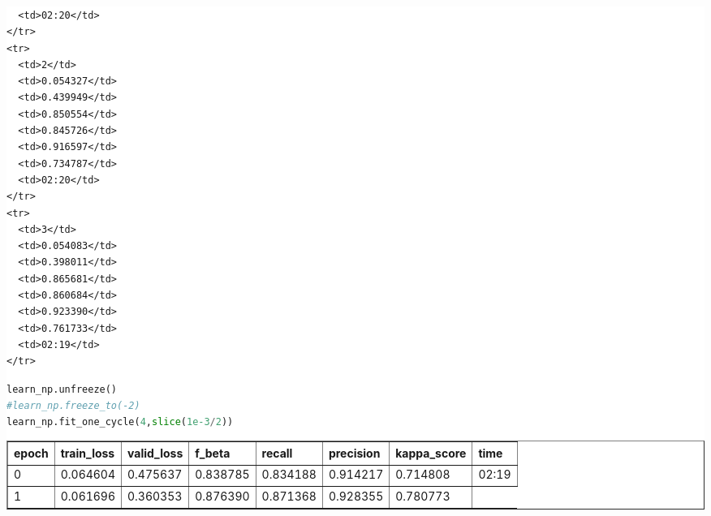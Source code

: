       <td>02:20</td>
    </tr>
    <tr>
      <td>2</td>
      <td>0.054327</td>
      <td>0.439949</td>
      <td>0.850554</td>
      <td>0.845726</td>
      <td>0.916597</td>
      <td>0.734787</td>
      <td>02:20</td>
    </tr>
    <tr>
      <td>3</td>
      <td>0.054083</td>
      <td>0.398011</td>
      <td>0.865681</td>
      <td>0.860684</td>
      <td>0.923390</td>
      <td>0.761733</td>
      <td>02:19</td>
    </tr>
  </tbody>
</table>



```python
learn_np.unfreeze()
#learn_np.freeze_to(-2)
learn_np.fit_one_cycle(4,slice(1e-3/2))
```


<table border="1" class="dataframe">
  <thead>
    <tr style="text-align: left;">
      <th>epoch</th>
      <th>train_loss</th>
      <th>valid_loss</th>
      <th>f_beta</th>
      <th>recall</th>
      <th>precision</th>
      <th>kappa_score</th>
      <th>time</th>
    </tr>
  </thead>
  <tbody>
    <tr>
      <td>0</td>
      <td>0.064604</td>
      <td>0.475637</td>
      <td>0.838785</td>
      <td>0.834188</td>
      <td>0.914217</td>
      <td>0.714808</td>
      <td>02:19</td>
    </tr>
    <tr>
      <td>1</td>
      <td>0.061696</td>
      <td>0.360353</td>
      <td>0.876390</td>
      <td>0.871368</td>
      <td>0.928355</td>
      <td>0.780773</td>